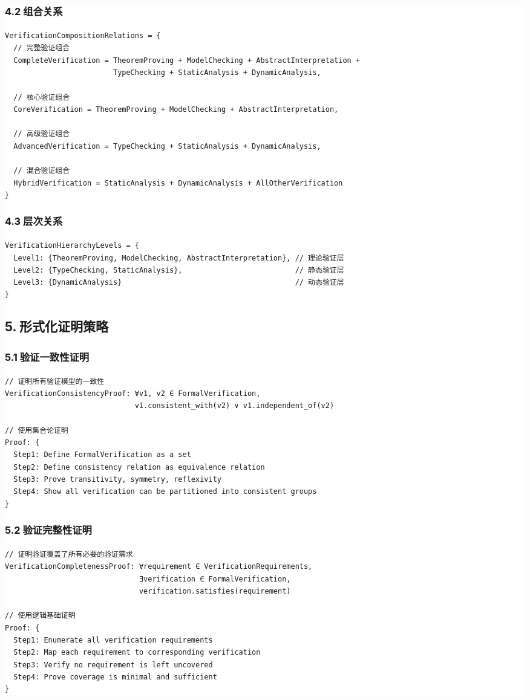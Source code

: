### 4.2 组合关系

```text
VerificationCompositionRelations = {
  // 完整验证组合
  CompleteVerification = TheoremProving + ModelChecking + AbstractInterpretation + 
                         TypeChecking + StaticAnalysis + DynamicAnalysis,
  
  // 核心验证组合
  CoreVerification = TheoremProving + ModelChecking + AbstractInterpretation,
  
  // 高级验证组合
  AdvancedVerification = TypeChecking + StaticAnalysis + DynamicAnalysis,
  
  // 混合验证组合
  HybridVerification = StaticAnalysis + DynamicAnalysis + AllOtherVerification
}
```

### 4.3 层次关系

```text
VerificationHierarchyLevels = {
  Level1: {TheoremProving, ModelChecking, AbstractInterpretation}, // 理论验证层
  Level2: {TypeChecking, StaticAnalysis},                          // 静态验证层
  Level3: {DynamicAnalysis}                                        // 动态验证层
}
```

## 5. 形式化证明策略

### 5.1 验证一致性证明

```text
// 证明所有验证模型的一致性
VerificationConsistencyProof: ∀v1, v2 ∈ FormalVerification, 
                              v1.consistent_with(v2) ∨ v1.independent_of(v2)

// 使用集合论证明
Proof: {
  Step1: Define FormalVerification as a set
  Step2: Define consistency relation as equivalence relation
  Step3: Prove transitivity, symmetry, reflexivity
  Step4: Show all verification can be partitioned into consistent groups
}
```

### 5.2 验证完整性证明

```text
// 证明验证覆盖了所有必要的验证需求
VerificationCompletenessProof: ∀requirement ∈ VerificationRequirements,
                               ∃verification ∈ FormalVerification,
                               verification.satisfies(requirement)

// 使用逻辑基础证明
Proof: {
  Step1: Enumerate all verification requirements
  Step2: Map each requirement to corresponding verification
  Step3: Verify no requirement is left uncovered
  Step4: Prove coverage is minimal and sufficient
}
```
